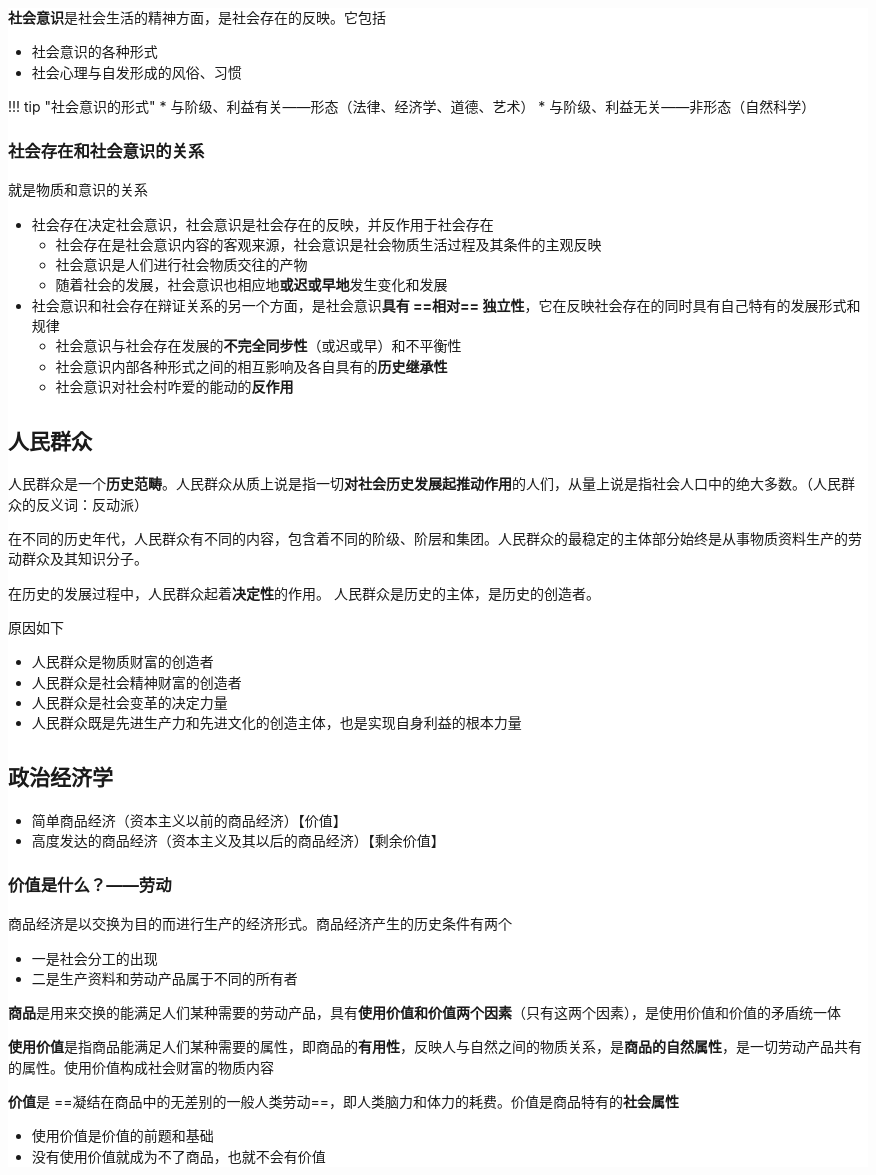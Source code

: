 **社会意识**是社会生活的精神方面，是社会存在的反映。它包括

* 社会意识的各种形式
* 社会心理与自发形成的风俗、习惯

!!! tip "社会意识的形式"
	* 与阶级、利益有关——形态（法律、经济学、道德、艺术）
	* 与阶级、利益无关——非形态（自然科学）

### 社会存在和社会意识的关系
就是物质和意识的关系

* 社会存在决定社会意识，社会意识是社会存在的反映，并反作用于社会存在
	* 社会存在是社会意识内容的客观来源，社会意识是社会物质生活过程及其条件的主观反映
	* 社会意识是人们进行社会物质交往的产物
	* 随着社会的发展，社会意识也相应地**或迟或早地**发生变化和发展
* 社会意识和社会存在辩证关系的另一个方面，是社会意识**具有 ==相对== 独立性**，它在反映社会存在的同时具有自己特有的发展形式和规律
	* 社会意识与社会存在发展的**不完全同步性**（或迟或早）和不平衡性
	* 社会意识内部各种形式之间的相互影响及各自具有的**历史继承性**
	* 社会意识对社会村咋爱的能动的**反作用**

## 人民群众
人民群众是一个**历史范畴**。人民群众从质上说是指一切**对社会历史发展起推动作用**的人们，从量上说是指社会人口中的绝大多数。（人民群众的反义词：反动派）

在不同的历史年代，人民群众有不同的内容，包含着不同的阶级、阶层和集团。人民群众的最稳定的主体部分始终是从事物质资料生产的劳动群众及其知识分子。

在历史的发展过程中，人民群众起着**决定性**的作用。
人民群众是历史的主体，是历史的创造者。

原因如下

* 人民群众是物质财富的创造者
* 人民群众是社会精神财富的创造者
* 人民群众是社会变革的决定力量
* 人民群众既是先进生产力和先进文化的创造主体，也是实现自身利益的根本力量

## 政治经济学
* 简单商品经济（资本主义以前的商品经济）【价值】
* 高度发达的商品经济（资本主义及其以后的商品经济）【剩余价值】

### 价值是什么？——劳动
商品经济是以交换为目的而进行生产的经济形式。商品经济产生的历史条件有两个

* 一是社会分工的出现
* 二是生产资料和劳动产品属于不同的所有者

**商品**是用来交换的能满足人们某种需要的劳动产品，具有**使用价值和价值两个因素**（只有这两个因素），是使用价值和价值的矛盾统一体

**使用价值**是指商品能满足人们某种需要的属性，即商品的**有用性**，反映人与自然之间的物质关系，是**商品的自然属性**，是一切劳动产品共有的属性。使用价值构成社会财富的物质内容

**价值**是 ==凝结在商品中的无差别的一般人类劳动==，即人类脑力和体力的耗费。价值是商品特有的**社会属性**

* 使用价值是价值的前题和基础
* 没有使用价值就成为不了商品，也就不会有价值

